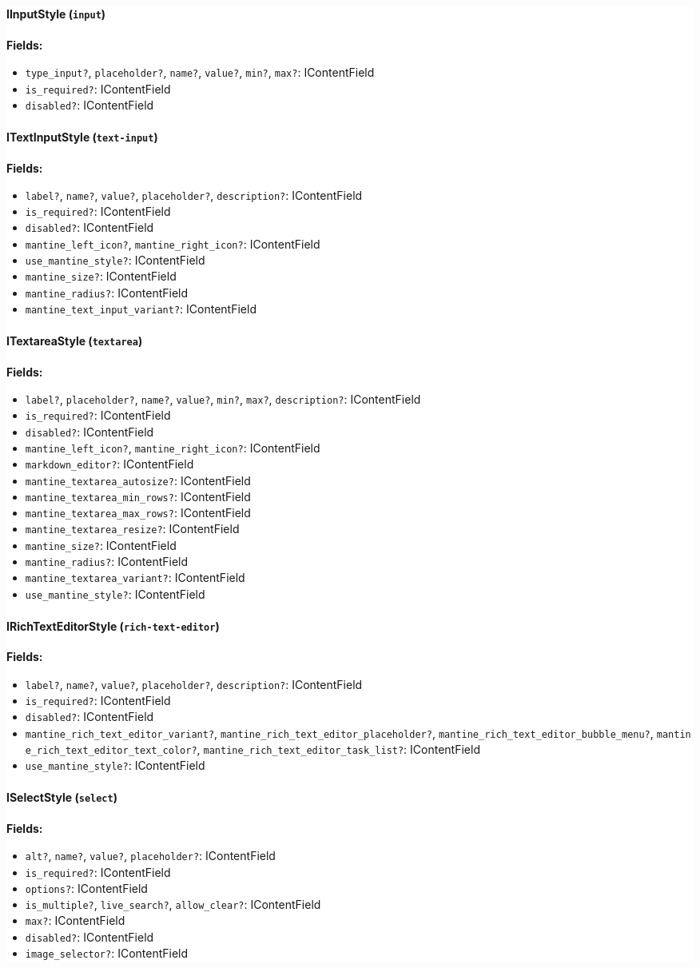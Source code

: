 #### IInputStyle (`input`)
**Fields:**
- `type_input?`, `placeholder?`, `name?`, `value?`, `min?`, `max?`: IContentField<string>
- `is_required?`: IContentField<TMantineRequired>
- `disabled?`: IContentField<TMantineDisabled>

#### ITextInputStyle (`text-input`)
**Fields:**
- `label?`, `name?`, `value?`, `placeholder?`, `description?`: IContentField<string>
- `is_required?`: IContentField<TMantineRequired>
- `disabled?`: IContentField<TMantineDisabled>
- `mantine_left_icon?`, `mantine_right_icon?`: IContentField<string>
- `use_mantine_style?`: IContentField<TMantineFullWidth>
- `mantine_size?`: IContentField<TMantineSize>
- `mantine_radius?`: IContentField<TMantineRadius>
- `mantine_text_input_variant?`: IContentField<TMantineTextInputVariant>

#### ITextareaStyle (`textarea`)
**Fields:**
- `label?`, `placeholder?`, `name?`, `value?`, `min?`, `max?`, `description?`: IContentField<string>
- `is_required?`: IContentField<TMantineRequired>
- `disabled?`: IContentField<TMantineDisabled>
- `mantine_left_icon?`, `mantine_right_icon?`: IContentField<string>
- `markdown_editor?`: IContentField<string>
- `mantine_textarea_autosize?`: IContentField<TMantineTextareaAutosize>
- `mantine_textarea_min_rows?`: IContentField<string>
- `mantine_textarea_max_rows?`: IContentField<string>
- `mantine_textarea_resize?`: IContentField<TMantineTextareaResize>
- `mantine_size?`: IContentField<TMantineSize>
- `mantine_radius?`: IContentField<TMantineRadius>
- `mantine_textarea_variant?`: IContentField<TMantineTextareaVariant>
- `use_mantine_style?`: IContentField<TMantineFullWidth>

#### IRichTextEditorStyle (`rich-text-editor`)
**Fields:**
- `label?`, `name?`, `value?`, `placeholder?`, `description?`: IContentField<string>
- `is_required?`: IContentField<TMantineRequired>
- `disabled?`: IContentField<TMantineDisabled>
- `mantine_rich_text_editor_variant?`, `mantine_rich_text_editor_placeholder?`, `mantine_rich_text_editor_bubble_menu?`, `mantine_rich_text_editor_text_color?`, `mantine_rich_text_editor_task_list?`: IContentField<string>
- `use_mantine_style?`: IContentField<TMantineFullWidth>

#### ISelectStyle (`select`)
**Fields:**
- `alt?`, `name?`, `value?`, `placeholder?`: IContentField<string>
- `is_required?`: IContentField<TMantineRequired>
- `options?`: IContentField<string>
- `is_multiple?`, `live_search?`, `allow_clear?`: IContentField<string>
- `max?`: IContentField<string>
- `disabled?`: IContentField<TMantineDisabled>
- `image_selector?`: IContentField<string>
